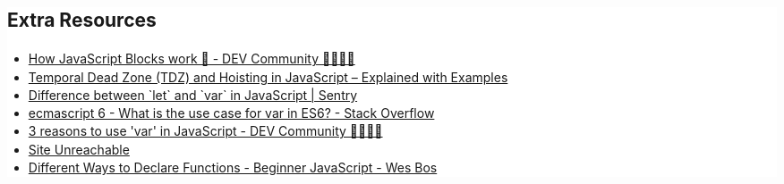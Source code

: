 
## Extra Resources
- [How JavaScript Blocks work 🧱 - DEV Community 👩‍💻👨‍💻](https://dev.to/js_bits_bill/how-javascript-blocks-work-js-bits-aha)
- [Temporal Dead Zone (TDZ) and Hoisting in JavaScript – Explained with Examples](https://www.freecodecamp.org/news/javascript-temporal-dead-zone-and-hoisting-explained/)
- [Difference between \`let\` and \`var\` in JavaScript | Sentry](https://sentry.io/answers/difference-between-let-and-var-in-javascript/)
- [ecmascript 6 - What is the use case for var in ES6? - Stack Overflow](https://stackoverflow.com/questions/31836796/what-is-the-use-case-for-var-in-es6)
- [3 reasons to use 'var' in JavaScript - DEV Community 👩‍💻👨‍💻](https://dev.to/paritho/3-reasons-to-use-var-in-javascript-1hoe)
- [Site Unreachable](https://www.freecodecamp.org/news/understanding-let-const-and-var-keywords/)
- [Different Ways to Declare Functions - Beginner JavaScript - Wes Bos](https://wesbos.com/javascript/02-functions/different-ways-to-declare-functions)
